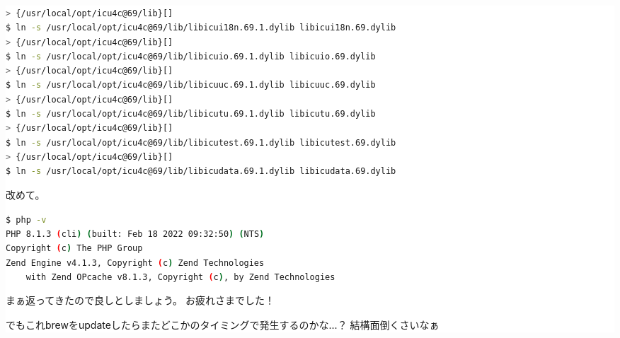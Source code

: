 ```bash
> {/usr/local/opt/icu4c@69/lib}[]
$ ln -s /usr/local/opt/icu4c@69/lib/libicui18n.69.1.dylib libicui18n.69.dylib
> {/usr/local/opt/icu4c@69/lib}[]
$ ln -s /usr/local/opt/icu4c@69/lib/libicuio.69.1.dylib libicuio.69.dylib
> {/usr/local/opt/icu4c@69/lib}[]
$ ln -s /usr/local/opt/icu4c@69/lib/libicuuc.69.1.dylib libicuuc.69.dylib
> {/usr/local/opt/icu4c@69/lib}[]
$ ln -s /usr/local/opt/icu4c@69/lib/libicutu.69.1.dylib libicutu.69.dylib
> {/usr/local/opt/icu4c@69/lib}[]
$ ln -s /usr/local/opt/icu4c@69/lib/libicutest.69.1.dylib libicutest.69.dylib
> {/usr/local/opt/icu4c@69/lib}[]
$ ln -s /usr/local/opt/icu4c@69/lib/libicudata.69.1.dylib libicudata.69.dylib
```

改めて。

```bash
$ php -v
PHP 8.1.3 (cli) (built: Feb 18 2022 09:32:50) (NTS)
Copyright (c) The PHP Group
Zend Engine v4.1.3, Copyright (c) Zend Technologies
    with Zend OPcache v8.1.3, Copyright (c), by Zend Technologies
```

まぁ返ってきたので良しとしましょう。
お疲れさまでした！

でもこれbrewをupdateしたらまたどこかのタイミングで発生するのかな...？
結構面倒くさいなぁ
